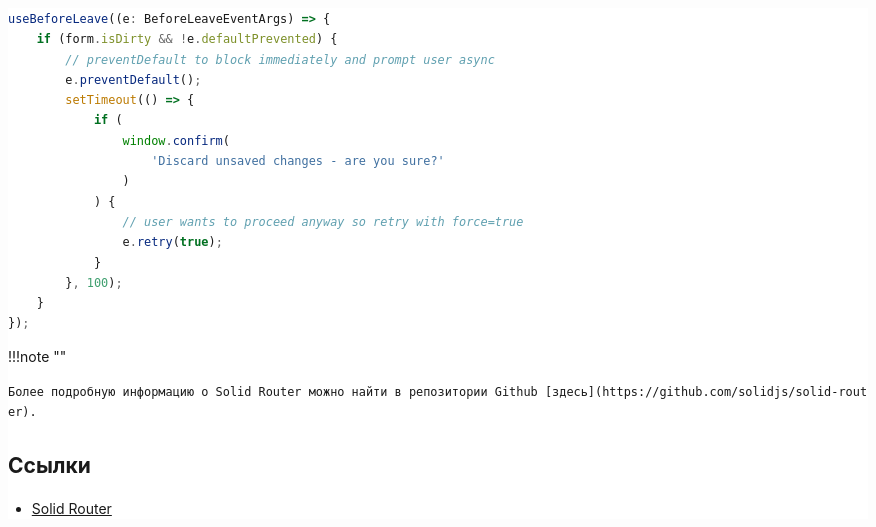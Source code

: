 ```js
useBeforeLeave((e: BeforeLeaveEventArgs) => {
    if (form.isDirty && !e.defaultPrevented) {
        // preventDefault to block immediately and prompt user async
        e.preventDefault();
        setTimeout(() => {
            if (
                window.confirm(
                    'Discard unsaved changes - are you sure?'
                )
            ) {
                // user wants to proceed anyway so retry with force=true
                e.retry(true);
            }
        }, 100);
    }
});
```

!!!note ""

    Более подробную информацию о Solid Router можно найти в репозитории Github [здесь](https://github.com/solidjs/solid-router).

## Ссылки

-   [Solid Router](https://docs.solidjs.com/guides/how-to-guides/routing-in-solid/solid-router)
